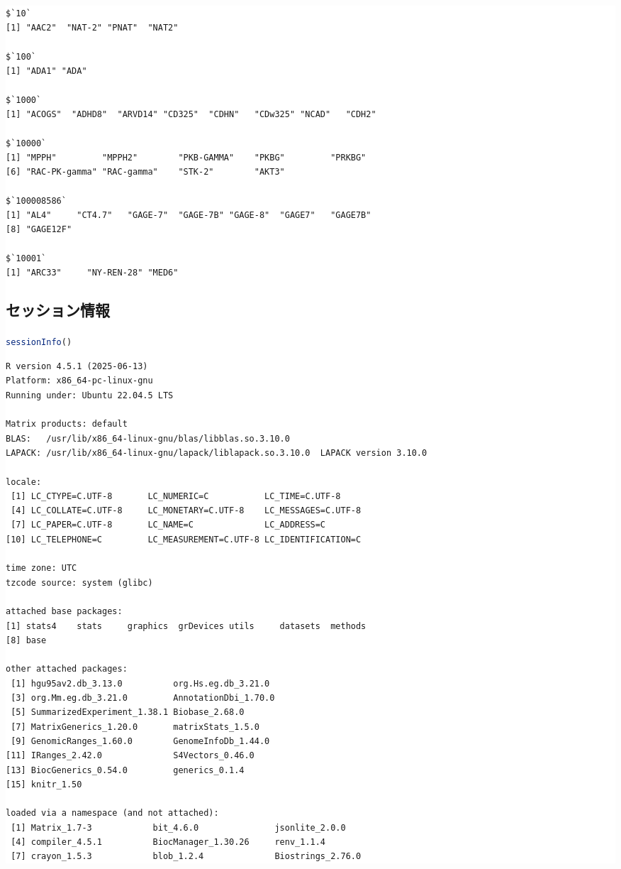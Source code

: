 ``` output
$`10`
[1] "AAC2"  "NAT-2" "PNAT"  "NAT2" 

$`100`
[1] "ADA1" "ADA" 

$`1000`
[1] "ACOGS"  "ADHD8"  "ARVD14" "CD325"  "CDHN"   "CDw325" "NCAD"   "CDH2"  

$`10000`
[1] "MPPH"         "MPPH2"        "PKB-GAMMA"    "PKBG"         "PRKBG"       
[6] "RAC-PK-gamma" "RAC-gamma"    "STK-2"        "AKT3"        

$`100008586`
[1] "AL4"     "CT4.7"   "GAGE-7"  "GAGE-7B" "GAGE-8"  "GAGE7"   "GAGE7B" 
[8] "GAGE12F"

$`10001`
[1] "ARC33"     "NY-REN-28" "MED6"     
```

## セッション情報


``` r
sessionInfo()
```

``` output
R version 4.5.1 (2025-06-13)
Platform: x86_64-pc-linux-gnu
Running under: Ubuntu 22.04.5 LTS

Matrix products: default
BLAS:   /usr/lib/x86_64-linux-gnu/blas/libblas.so.3.10.0 
LAPACK: /usr/lib/x86_64-linux-gnu/lapack/liblapack.so.3.10.0  LAPACK version 3.10.0

locale:
 [1] LC_CTYPE=C.UTF-8       LC_NUMERIC=C           LC_TIME=C.UTF-8       
 [4] LC_COLLATE=C.UTF-8     LC_MONETARY=C.UTF-8    LC_MESSAGES=C.UTF-8   
 [7] LC_PAPER=C.UTF-8       LC_NAME=C              LC_ADDRESS=C          
[10] LC_TELEPHONE=C         LC_MEASUREMENT=C.UTF-8 LC_IDENTIFICATION=C   

time zone: UTC
tzcode source: system (glibc)

attached base packages:
[1] stats4    stats     graphics  grDevices utils     datasets  methods  
[8] base     

other attached packages:
 [1] hgu95av2.db_3.13.0          org.Hs.eg.db_3.21.0        
 [3] org.Mm.eg.db_3.21.0         AnnotationDbi_1.70.0       
 [5] SummarizedExperiment_1.38.1 Biobase_2.68.0             
 [7] MatrixGenerics_1.20.0       matrixStats_1.5.0          
 [9] GenomicRanges_1.60.0        GenomeInfoDb_1.44.0        
[11] IRanges_2.42.0              S4Vectors_0.46.0           
[13] BiocGenerics_0.54.0         generics_0.1.4             
[15] knitr_1.50                 

loaded via a namespace (and not attached):
 [1] Matrix_1.7-3            bit_4.6.0               jsonlite_2.0.0         
 [4] compiler_4.5.1          BiocManager_1.30.26     renv_1.1.4             
 [7] crayon_1.5.3            blob_1.2.4              Biostrings_2.76.0      
```